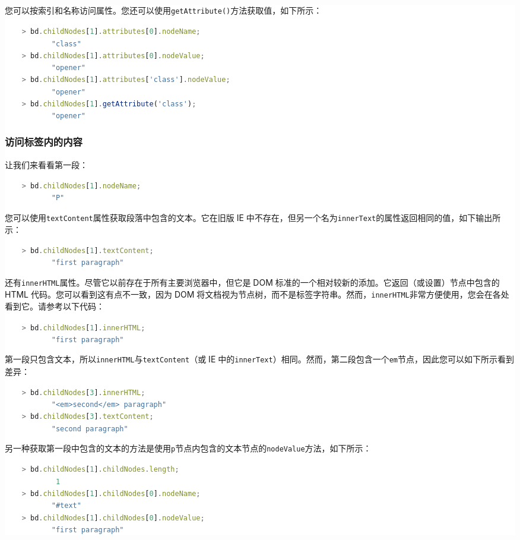 您可以按索引和名称访问属性。您还可以使用`getAttribute()`方法获取值，如下所示：

```js
    > bd.childNodes[1].attributes[0].nodeName; 
           "class" 
    > bd.childNodes[1].attributes[0].nodeValue; 
           "opener" 
    > bd.childNodes[1].attributes['class'].nodeValue; 
           "opener" 
    > bd.childNodes[1].getAttribute('class'); 
           "opener" 

```

### 访问标签内的内容

让我们来看看第一段：

```js
    > bd.childNodes[1].nodeName; 
           "P" 

```

您可以使用`textContent`属性获取段落中包含的文本。它在旧版 IE 中不存在，但另一个名为`innerText`的属性返回相同的值，如下输出所示：

```js
    > bd.childNodes[1].textContent; 
           "first paragraph" 

```

还有`innerHTML`属性。尽管它以前存在于所有主要浏览器中，但它是 DOM 标准的一个相对较新的添加。它返回（或设置）节点中包含的 HTML 代码。您可以看到这有点不一致，因为 DOM 将文档视为节点树，而不是标签字符串。然而，`innerHTML`非常方便使用，您会在各处看到它。请参考以下代码：

```js
    > bd.childNodes[1].innerHTML; 
           "first paragraph" 

```

第一段只包含文本，所以`innerHTML`与`textContent`（或 IE 中的`innerText`）相同。然而，第二段包含一个`em`节点，因此您可以如下所示看到差异：

```js
    > bd.childNodes[3].innerHTML; 
           "<em>second</em> paragraph" 
    > bd.childNodes[3].textContent; 
           "second paragraph" 

```

另一种获取第一段中包含的文本的方法是使用`p`节点内包含的文本节点的`nodeValue`方法，如下所示：

```js
    > bd.childNodes[1].childNodes.length; 
            1 
    > bd.childNodes[1].childNodes[0].nodeName; 
           "#text" 
    > bd.childNodes[1].childNodes[0].nodeValue; 
           "first paragraph" 

```
